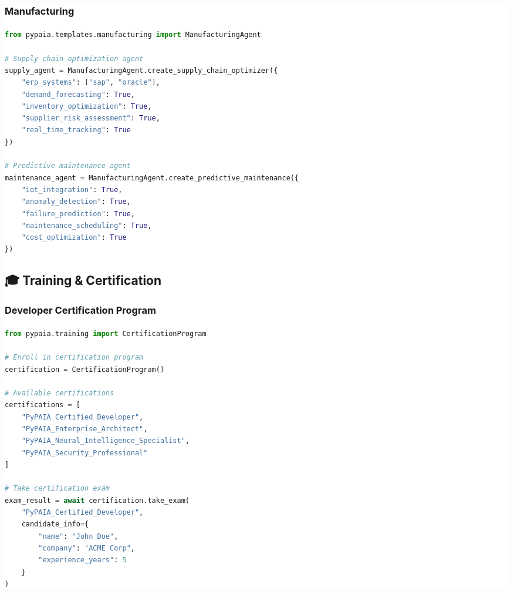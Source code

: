 ### Manufacturing
```python
from pypaia.templates.manufacturing import ManufacturingAgent

# Supply chain optimization agent
supply_agent = ManufacturingAgent.create_supply_chain_optimizer({
    "erp_systems": ["sap", "oracle"],
    "demand_forecasting": True,
    "inventory_optimization": True,
    "supplier_risk_assessment": True,
    "real_time_tracking": True
})

# Predictive maintenance agent
maintenance_agent = ManufacturingAgent.create_predictive_maintenance({
    "iot_integration": True,
    "anomaly_detection": True,
    "failure_prediction": True,
    "maintenance_scheduling": True,
    "cost_optimization": True
})
```

## 🎓 Training & Certification

### Developer Certification Program
```python
from pypaia.training import CertificationProgram

# Enroll in certification program
certification = CertificationProgram()

# Available certifications
certifications = [
    "PyPAIA_Certified_Developer",
    "PyPAIA_Enterprise_Architect",
    "PyPAIA_Neural_Intelligence_Specialist",
    "PyPAIA_Security_Professional"
]

# Take certification exam
exam_result = await certification.take_exam(
    "PyPAIA_Certified_Developer",
    candidate_info={
        "name": "John Doe",
        "company": "ACME Corp",
        "experience_years": 5
    }
)
```
